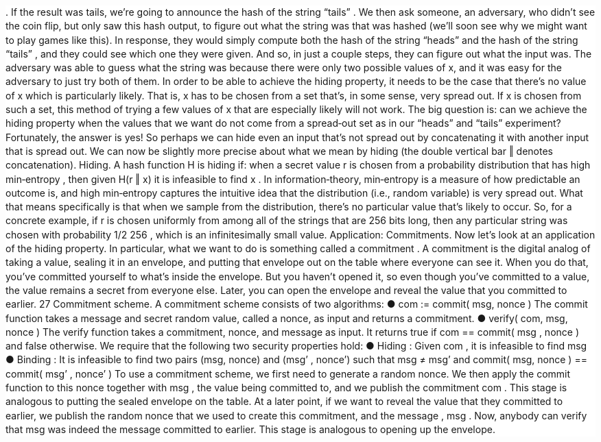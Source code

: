 . If the
result was tails, we’re going to announce the hash of the string “tails”
.
We then ask someone, an adversary, who didn’t see the coin flip, but only saw this hash output, to
figure out what the string was that was hashed (we’ll soon see why we might want to play games like
this). In response, they would simply compute both the hash of the string “heads” and the hash of the
string “tails”
, and they could see which one they were given. And so, in just a couple steps, they can
figure out what the input was.
The adversary was able to guess what the string was because there were only two possible values of
x, and it was easy for the adversary to just try both of them. In order to be able to achieve the hiding
property, it needs to be the case that there’s no value of x which is particularly likely. That is, x has to
be chosen from a set that’s, in some sense, very spread out. If x is chosen from such a set, this method
of trying a few values of x that are especially likely will not work.
The big question is: can we achieve the hiding property when the values that we want do not come
from a spread‐out set as in our “heads” and “tails” experiment? Fortunately, the answer is yes! So
perhaps we can hide even an input that’s not spread out by concatenating it with another input that is
spread out. We can now be slightly more precise about what we mean by hiding (the double vertical
bar ‖ denotes concatenation).
Hiding. A hash function H is hiding if: when a secret value r is chosen from a probability distribution
that has high min‐entropy , then given H(r ‖ x) it is infeasible to find x .
In information‐theory, min‐entropy is a measure of how predictable an outcome is, and high
min‐entropy captures the intuitive idea that the distribution (i.e., random variable) is very spread out.
What that means specifically is that when we sample from the distribution, there’s no particular value
that’s likely to occur. So, for a concrete example, if r is chosen uniformly from among all of the strings
that are 256 bits long, then any particular string was chosen with probability 1/2 256
, which is an
infinitesimally small value.
Application: Commitments. Now let’s look at an application of the hiding property. In particular, what
we want to do is something called a commitment . A commitment is the digital analog of taking a
value, sealing it in an envelope, and putting that envelope out on the table where everyone can see it.
When you do that, you’ve committed yourself to what’s inside the envelope. But you haven’t opened
it, so even though you’ve committed to a value, the value remains a secret from everyone else. Later,
you can open the envelope and reveal the value that you committed to earlier.
27
Commitment scheme. A commitment scheme consists of two algorithms:
● com := commit( msg, nonce ) The commit function takes a message and secret random
value, called a nonce, as input and returns a commitment.
● verify( com, msg, nonce ) The verify function takes a commitment, nonce, and message as
input. It returns true if com == commit( msg , nonce ) and false otherwise.
We require that the following two security properties hold:
● Hiding : Given com , it is infeasible to find msg
● Binding : It is infeasible to find two pairs (msg, nonce) and (msg’
, nonce’) such that msg ≠
msg’ and commit( msg, nonce ) == commit( msg’
, nonce’ )
To use a commitment scheme, we first need to generate a random nonce. We then apply the commit
function to this nonce together with msg , the value being committed to, and we publish the
commitment com . This stage is analogous to putting the sealed envelope on the table. At a later
point, if we want to reveal the value that they committed to earlier, we publish the random nonce
that we used to create this commitment, and the message , msg . Now, anybody can verify that msg
was indeed the message committed to earlier. This stage is analogous to opening up the envelope.